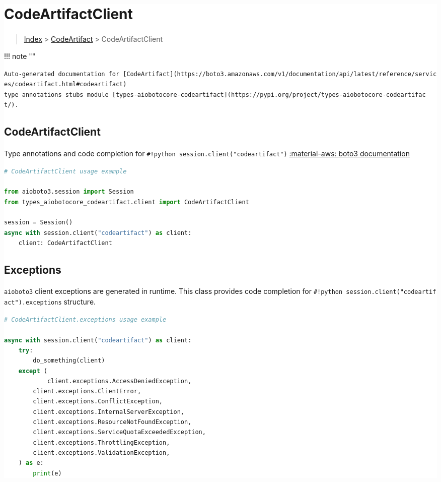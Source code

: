 # CodeArtifactClient

> [Index](../README.md) > [CodeArtifact](./README.md) > CodeArtifactClient

!!! note ""

    Auto-generated documentation for [CodeArtifact](https://boto3.amazonaws.com/v1/documentation/api/latest/reference/services/codeartifact.html#codeartifact)
    type annotations stubs module [types-aiobotocore-codeartifact](https://pypi.org/project/types-aiobotocore-codeartifact/).

## CodeArtifactClient

Type annotations and code completion for `#!python session.client("codeartifact")`
[:material-aws: boto3 documentation](https://boto3.amazonaws.com/v1/documentation/api/latest/reference/services/codeartifact.html#CodeArtifact.Client)

```python
# CodeArtifactClient usage example

from aioboto3.session import Session
from types_aiobotocore_codeartifact.client import CodeArtifactClient

session = Session()
async with session.client("codeartifact") as client:
    client: CodeArtifactClient
```

## Exceptions


`aioboto3` client exceptions are generated in runtime.
This class provides code completion for `#!python session.client("codeartifact").exceptions` structure.

```python
# CodeArtifactClient.exceptions usage example

async with session.client("codeartifact") as client:
    try:
        do_something(client)
    except (
            client.exceptions.AccessDeniedException,
        client.exceptions.ClientError,
        client.exceptions.ConflictException,
        client.exceptions.InternalServerException,
        client.exceptions.ResourceNotFoundException,
        client.exceptions.ServiceQuotaExceededException,
        client.exceptions.ThrottlingException,
        client.exceptions.ValidationException,
    ) as e:
        print(e)
```
